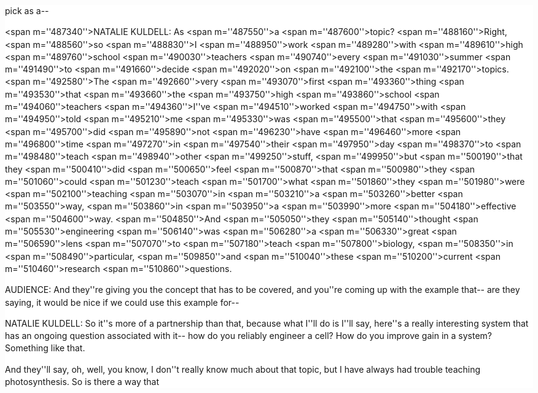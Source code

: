   pick as a--</span> </p><p><span m=''487340''>NATALIE KULDELL: As</span> <span m=''487550''>a</span>
  <span m=''487600''>topic?</span> <span m=''488160''>Right,</span> <span m=''488560''>so</span>
  <span m=''488830''>I</span> <span m=''488950''>work</span> <span m=''489280''>with</span>
  <span m=''489610''>high</span> <span m=''489760''>school</span> <span m=''490030''>teachers</span>
  <span m=''490740''>every</span> <span m=''491030''>summer</span> <span m=''491490''>to</span>
  <span m=''491660''>decide</span> <span m=''492020''>on</span> <span m=''492100''>the</span>
  <span m=''492170''>topics.</span> <span m=''492580''>The</span> <span m=''492660''>very</span>
  <span m=''493070''>first</span> <span m=''493360''>thing</span> <span m=''493530''>that</span>
  <span m=''493660''>the</span> <span m=''493750''>high</span> <span m=''493860''>school</span>
  <span m=''494060''>teachers</span> <span m=''494360''>I''ve</span> <span m=''494510''>worked</span>
  <span m=''494750''>with</span> <span m=''494950''>told</span> <span m=''495210''>me</span>
  <span m=''495330''>was</span> <span m=''495500''>that</span> <span m=''495600''>they</span>
  <span m=''495700''>did</span> <span m=''495890''>not</span> <span m=''496230''>have</span>
  <span m=''496460''>more</span> <span m=''496800''>time</span> <span m=''497270''>in</span>
  <span m=''497540''>their</span> <span m=''497950''>day</span> <span m=''498370''>to</span>
  <span m=''498480''>teach</span> <span m=''498940''>other</span> <span m=''499250''>stuff,</span>
  <span m=''499950''>but</span> <span m=''500190''>that they</span> <span m=''500410''>did</span>
  <span m=''500650''>feel</span> <span m=''500870''>that</span> <span m=''500980''>they</span>
  <span m=''501060''>could</span> <span m=''501230''>teach</span> <span m=''501700''>what</span>
  <span m=''501860''>they</span> <span m=''501980''>were</span> <span m=''502100''>teaching</span>
  <span m=''503070''>in</span> <span m=''503210''>a</span> <span m=''503260''>better</span>
  <span m=''503550''>way,</span> <span m=''503860''>in</span> <span m=''503950''>a</span>
  <span m=''503990''>more</span> <span m=''504180''>effective</span> <span m=''504600''>way.</span>
  <span m=''504850''>And</span> <span m=''505050''>they</span> <span m=''505140''>thought</span>
  <span m=''505530''>engineering</span> <span m=''506140''>was</span> <span m=''506280''>a</span>
  <span m=''506330''>great</span> <span m=''506590''>lens</span> <span m=''507070''>to</span>
  <span m=''507180''>teach</span> <span m=''507800''>biology,</span> <span m=''508350''>in</span>
  <span m=''508490''>particular,</span> <span m=''509850''>and</span> <span m=''510040''>these</span>
  <span m=''510200''>current</span> <span m=''510460''>research</span> <span m=''510860''>questions.</span>
  </p><p><span m=''511848''>AUDIENCE: And</span> <span m=''512342''>they''re giving</span>
  <span m=''512836''>you the</span> <span m=''513330''>concept</span> <span m=''513824''>that
  has to</span> <span m=''514320''>be</span> <span m=''514380''>covered,</span> <span
  m=''514559''>and you''re coming</span> <span m=''515016''>up with the</span> <span
  m=''515473''>example</span> <span m=''515930''>that--</span> <span m=''516387''>are
  they saying,</span> <span m=''516844''>it would be</span> <span m=''517301''>nice
  if</span> <span m=''517758''>we could use</span> <span m=''518215''>this example</span>
  <span m=''518672''>for--</span> </p><p><span m=''519130''>NATALIE KULDELL: So</span>
  <span m=''519450''>it''s</span> <span m=''519900''>more</span> <span m=''520150''>of</span>
  <span m=''520240''>a</span> <span m=''520320''>partnership</span> <span m=''520970''>than</span>
  <span m=''521120''>that,</span> <span m=''521340''>because</span> <span m=''521630''>what</span>
  <span m=''521789''>I''ll</span> <span m=''521970''>do</span> <span m=''522110''>is</span>
  <span m=''522230''>I''ll</span> <span m=''522350''>say,</span> <span m=''522980''>here''s</span>
  <span m=''523360''>a</span> <span m=''523440''>really</span> <span m=''523770''>interesting</span>
  <span m=''524230''>system</span> <span m=''524740''>that</span> <span m=''524860''>has</span>
  <span m=''525130''>an</span> <span m=''525290''>ongoing</span> <span m=''525770''>question</span>
  <span m=''526210''>associated</span> <span m=''526890''>with</span> <span m=''527060''>it--</span>
  <span m=''527270''>how</span> <span m=''527770''>do</span> <span m=''527860''>you</span>
  <span m=''527980''>reliably</span> <span m=''528570''>engineer</span> <span m=''529160''>a</span>
  <span m=''529220''>cell?</span> <span m=''529720''>How</span> <span m=''529960''>do</span>
  <span m=''530060''>you</span> <span m=''531900''>improve</span> <span m=''534790''>gain</span>
  <span m=''535270''>in</span> <span m=''535380''>a</span> <span m=''535430''>system?</span>
  <span m=''536020''>Something</span> <span m=''536220''>like</span> <span m=''536430''>that.</span>
  </p><p><span m=''537070''>And</span> <span m=''537160''>they''ll</span> <span m=''537370''>say,</span>
  <span m=''537950''>oh,</span> <span m=''538160''>well,</span> <span m=''538540''>you</span>
  <span m=''538690''>know,</span> <span m=''539090''>I</span> <span m=''539220''>don''t</span>
  <span m=''539380''>really</span> <span m=''539570''>know</span> <span m=''539700''>much</span>
  <span m=''539860''>about</span> <span m=''540050''>that</span> <span m=''540200''>topic,</span>
  <span m=''540550''>but</span> <span m=''540670''>I</span> <span m=''540710''>have</span>
  <span m=''540860''>always</span> <span m=''541050''>had</span> <span m=''541200''>trouble</span>
  <span m=''541440''>teaching</span> <span m=''541730''>photosynthesis.</span> <span
  m=''542590''>So</span> <span m=''543120''>is</span> <span m=''543220''>there</span>
  <span m=''543360''>a</span> <span m=''543420''>way</span> <span m=''543650''>that</span>